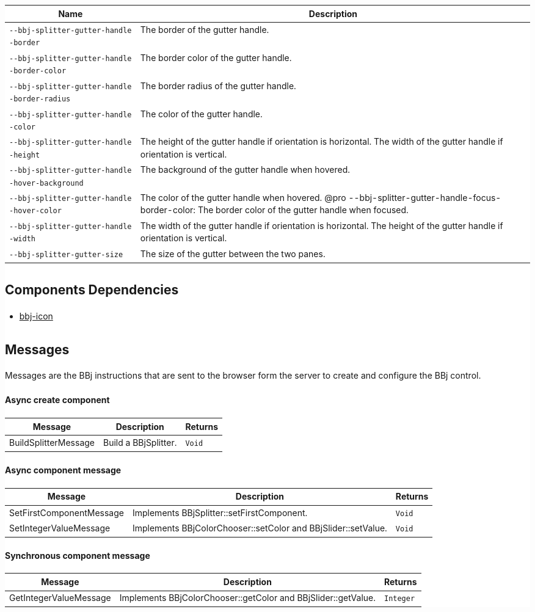 | Name                                              | Description                                                                                                                                            |
| ------------------------------------------------- | ------------------------------------------------------------------------------------------------------------------------------------------------------ |
| ``--bbj-splitter-gutter-handle-border``           | The border of the gutter handle.                                                                                                                       |
| ``--bbj-splitter-gutter-handle-border-color``     | The border color of the gutter handle.                                                                                                                 |
| ``--bbj-splitter-gutter-handle-border-radius``    | The border radius of the gutter handle.                                                                                                                |
| ``--bbj-splitter-gutter-handle-color``            | The color of the gutter handle.                                                                                                                        |
| ``--bbj-splitter-gutter-handle-height``           | The height of the gutter handle if orientation is horizontal. The width of the gutter handle if orientation is vertical.                               |
| ``--bbj-splitter-gutter-handle-hover-background`` | The background of the gutter handle when hovered.                                                                                                      |
| ``--bbj-splitter-gutter-handle-hover-color``      | The color of the gutter handle when hovered. @pro --bbj-splitter-gutter-handle-focus-border-color: The border color of the gutter handle when focused. |
| ``--bbj-splitter-gutter-handle-width``            | The width of the gutter handle if orientation is horizontal. The height of the gutter handle if orientation is vertical.                               |
| ``--bbj-splitter-gutter-size``                    | The size of the gutter between the two panes.                                                                                                          |


</div>

## Components Dependencies

- [bbj-icon](web-components/bbj-icon.md)


## Messages

Messages are the BBj instructions that are sent to the browser form the server to create and configure the BBj control.

#### **Async create component**

| Message              | Description          | Returns  |
| -------------------- | -------------------- | -------- |
| BuildSplitterMessage | Build a BBjSplitter. | ``Void`` |


#### **Async component message**

| Message                  | Description                                                   | Returns  |
| ------------------------ | ------------------------------------------------------------- | -------- |
| SetFirstComponentMessage | Implements BBjSplitter::setFirstComponent.                    | ``Void`` |
| SetIntegerValueMessage   | Implements BBjColorChooser::setColor and BBjSlider::setValue. | ``Void`` |


#### **Synchronous component message**

| Message                | Description                                                   | Returns     |
| ---------------------- | ------------------------------------------------------------- | ----------- |
| GetIntegerValueMessage | Implements BBjColorChooser::getColor and BBjSlider::getValue. | ``Integer`` |

